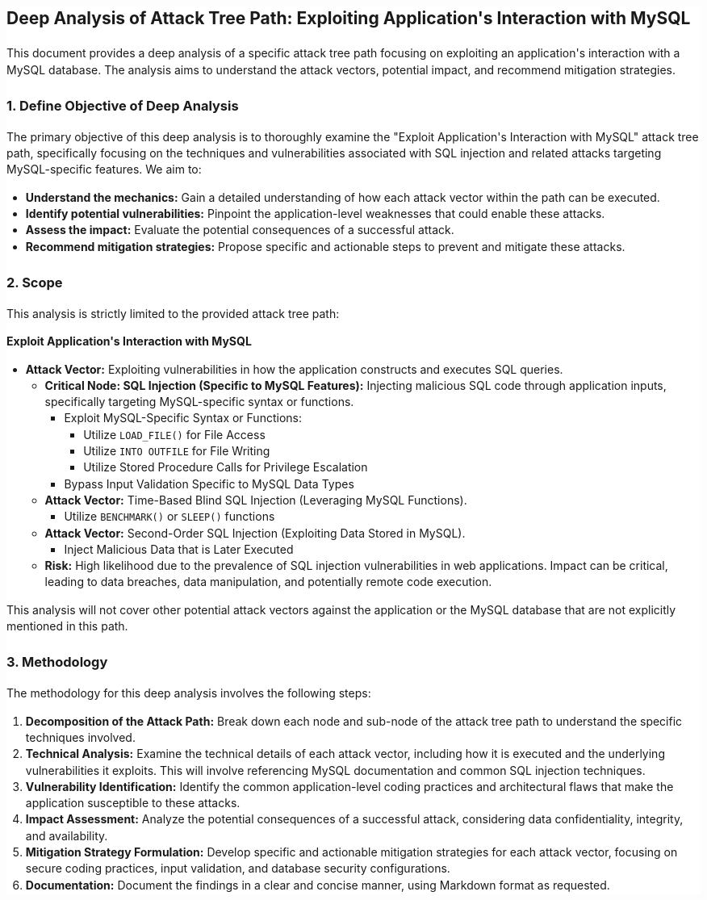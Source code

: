 ## Deep Analysis of Attack Tree Path: Exploiting Application's Interaction with MySQL

This document provides a deep analysis of a specific attack tree path focusing on exploiting an application's interaction with a MySQL database. The analysis aims to understand the attack vectors, potential impact, and recommend mitigation strategies.

### 1. Define Objective of Deep Analysis

The primary objective of this deep analysis is to thoroughly examine the "Exploit Application's Interaction with MySQL" attack tree path, specifically focusing on the techniques and vulnerabilities associated with SQL injection and related attacks targeting MySQL-specific features. We aim to:

* **Understand the mechanics:**  Gain a detailed understanding of how each attack vector within the path can be executed.
* **Identify potential vulnerabilities:** Pinpoint the application-level weaknesses that could enable these attacks.
* **Assess the impact:** Evaluate the potential consequences of a successful attack.
* **Recommend mitigation strategies:**  Propose specific and actionable steps to prevent and mitigate these attacks.

### 2. Scope

This analysis is strictly limited to the provided attack tree path:

**Exploit Application's Interaction with MySQL**

*   **Attack Vector:** Exploiting vulnerabilities in how the application constructs and executes SQL queries.
    *   **Critical Node: SQL Injection (Specific to MySQL Features):** Injecting malicious SQL code through application inputs, specifically targeting MySQL-specific syntax or functions.
        *   Exploit MySQL-Specific Syntax or Functions:
            *   Utilize `LOAD_FILE()` for File Access
            *   Utilize `INTO OUTFILE` for File Writing
            *   Utilize Stored Procedure Calls for Privilege Escalation
        *   Bypass Input Validation Specific to MySQL Data Types
    *   **Attack Vector:** Time-Based Blind SQL Injection (Leveraging MySQL Functions).
        *   Utilize `BENCHMARK()` or `SLEEP()` functions
    *   **Attack Vector:** Second-Order SQL Injection (Exploiting Data Stored in MySQL).
        *   Inject Malicious Data that is Later Executed
    *   **Risk:** High likelihood due to the prevalence of SQL injection vulnerabilities in web applications. Impact can be critical, leading to data breaches, data manipulation, and potentially remote code execution.

This analysis will not cover other potential attack vectors against the application or the MySQL database that are not explicitly mentioned in this path.

### 3. Methodology

The methodology for this deep analysis involves the following steps:

1. **Decomposition of the Attack Path:** Break down each node and sub-node of the attack tree path to understand the specific techniques involved.
2. **Technical Analysis:**  Examine the technical details of each attack vector, including how it is executed and the underlying vulnerabilities it exploits. This will involve referencing MySQL documentation and common SQL injection techniques.
3. **Vulnerability Identification:**  Identify the common application-level coding practices and architectural flaws that make the application susceptible to these attacks.
4. **Impact Assessment:** Analyze the potential consequences of a successful attack, considering data confidentiality, integrity, and availability.
5. **Mitigation Strategy Formulation:**  Develop specific and actionable mitigation strategies for each attack vector, focusing on secure coding practices, input validation, and database security configurations.
6. **Documentation:**  Document the findings in a clear and concise manner, using Markdown format as requested.
